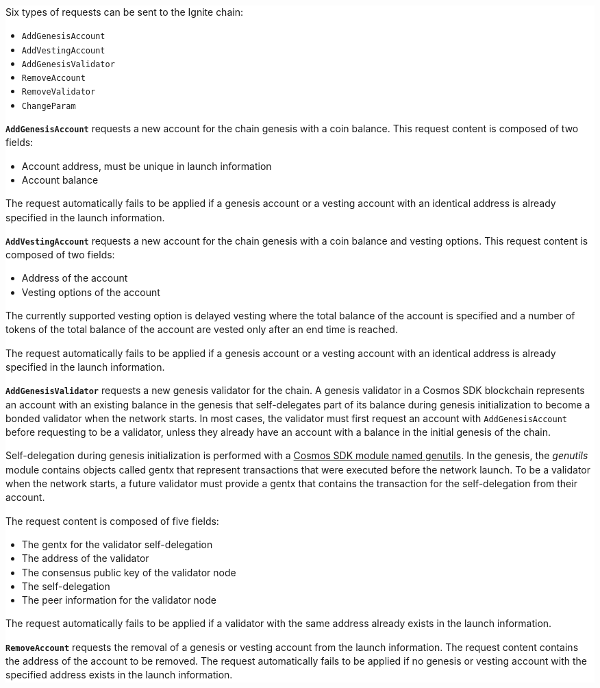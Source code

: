 Six types of requests can be sent to the Ignite chain:

- `AddGenesisAccount`
- `AddVestingAccount`
- `AddGenesisValidator`
- `RemoveAccount`
- `RemoveValidator`
- `ChangeParam`

**`AddGenesisAccount`** requests a new account for the chain genesis with a coin balance. This request content is composed of two fields:

- Account address, must be unique in launch information
- Account balance

The request automatically fails to be applied if a genesis account or a vesting account with an identical address is already specified in the launch information.

**`AddVestingAccount`** requests a new account for the chain genesis with a coin balance and vesting options. This request content is composed of two fields:

- Address of the account
- Vesting options of the account

The currently supported vesting option is delayed vesting where the total balance of the account is specified and a number of tokens of the total balance of the account are vested only after an end time is reached.

The request automatically fails to be applied if a genesis account or a vesting account with an identical address is already specified in the launch information.

**`AddGenesisValidator`** requests a new genesis validator for the chain. A genesis validator in a Cosmos SDK blockchain represents an account with an existing balance in the genesis that self-delegates part of its balance during genesis initialization to become a bonded validator when the network starts. In most cases, the validator must first request an account with `AddGenesisAccount` before requesting to be a validator, unless they already have an account with a balance in the initial genesis of the chain.

Self-delegation during genesis initialization is performed with a [Cosmos SDK module named genutils](https://pkg.go.dev/github.com/cosmos/cosmos-sdk/x/genutil). In the genesis, the _genutils_ module contains objects called gentx that represent transactions that were executed before the network launch. To be a validator when the network starts, a future validator must provide a gentx that contains the transaction for the self-delegation from their account.

The request content is composed of five fields:

- The gentx for the validator self-delegation
- The address of the validator
- The consensus public key of the validator node
- The self-delegation
- The peer information for the validator node

The request automatically fails to be applied if a validator with the same address already exists in the launch information.

**`RemoveAccount`** requests the removal of a genesis or vesting account from the launch information. The request content contains the address of the account to be removed. The request automatically fails to be applied if no genesis or vesting account with the specified address exists in the launch information.
